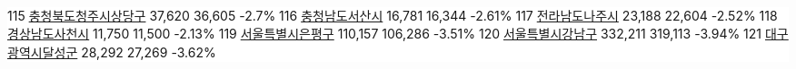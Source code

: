   <tr class="item">
    <td>115</td>
    <td><a href="/apt/충청북도청주시상당구">충청북도청주시상당구</a></td>
    <td>37,620</td>
    <td>36,605</td>
    <td>-2.7%</td>
  </tr>

  <tr class="item">
    <td>116</td>
    <td><a href="/apt/충청남도서산시">충청남도서산시</a></td>
    <td>16,781</td>
    <td>16,344</td>
    <td>-2.61%</td>
  </tr>

  <tr class="item">
    <td>117</td>
    <td><a href="/apt/전라남도나주시">전라남도나주시</a></td>
    <td>23,188</td>
    <td>22,604</td>
    <td>-2.52%</td>
  </tr>

  <tr class="item">
    <td>118</td>
    <td><a href="/apt/경상남도사천시">경상남도사천시</a></td>
    <td>11,750</td>
    <td>11,500</td>
    <td>-2.13%</td>
  </tr>

  <tr class="item">
    <td>119</td>
    <td><a href="/apt/서울특별시은평구">서울특별시은평구</a></td>
    <td>110,157</td>
    <td>106,286</td>
    <td>-3.51%</td>
  </tr>

  <tr class="item">
    <td>120</td>
    <td><a href="/apt/서울특별시강남구">서울특별시강남구</a></td>
    <td>332,211</td>
    <td>319,113</td>
    <td>-3.94%</td>
  </tr>

  <tr class="item">
    <td>121</td>
    <td><a href="/apt/대구광역시달성군">대구광역시달성군</a></td>
    <td>28,292</td>
    <td>27,269</td>
    <td>-3.62%</td>
  </tr>
